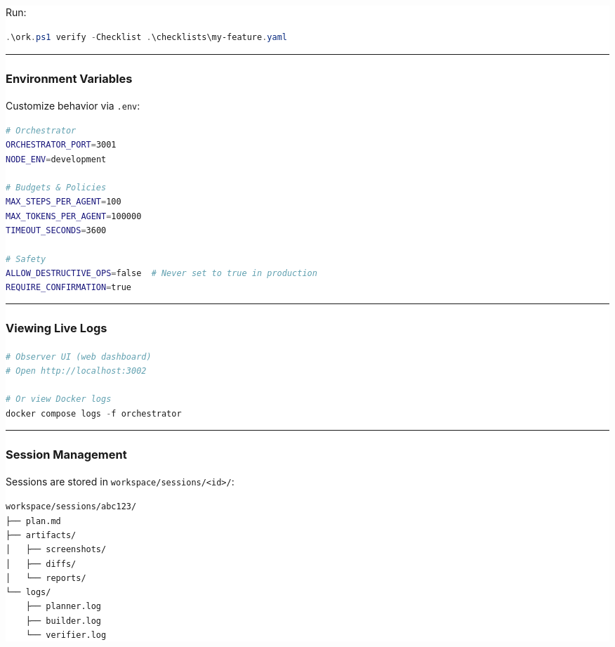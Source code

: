 Run:

```powershell
.\ork.ps1 verify -Checklist .\checklists\my-feature.yaml
```

---

### Environment Variables

Customize behavior via `.env`:

```bash
# Orchestrator
ORCHESTRATOR_PORT=3001
NODE_ENV=development

# Budgets & Policies
MAX_STEPS_PER_AGENT=100
MAX_TOKENS_PER_AGENT=100000
TIMEOUT_SECONDS=3600

# Safety
ALLOW_DESTRUCTIVE_OPS=false  # Never set to true in production
REQUIRE_CONFIRMATION=true
```

---

### Viewing Live Logs

```powershell
# Observer UI (web dashboard)
# Open http://localhost:3002

# Or view Docker logs
docker compose logs -f orchestrator
```

---

### Session Management

Sessions are stored in `workspace/sessions/<id>/`:

```
workspace/sessions/abc123/
├── plan.md
├── artifacts/
│   ├── screenshots/
│   ├── diffs/
│   └── reports/
└── logs/
    ├── planner.log
    ├── builder.log
    └── verifier.log
```
